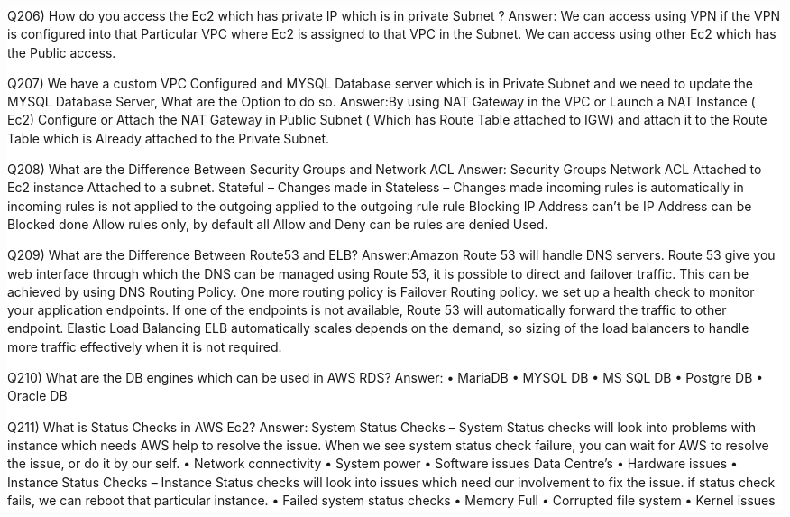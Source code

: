 Q206) How do you access the Ec2 which has private IP which is in private Subnet ?
Answer: We can access using VPN if the VPN is configured into that Particular VPC where Ec2 is
assigned to that VPC in the Subnet. We can access using other Ec2 which has the Public access.

Q207) We have a custom VPC Configured and MYSQL Database server which is in Private
Subnet and we need to update the MYSQL Database Server, What are the Option to do so.
Answer:By using NAT Gateway in the VPC or Launch a NAT Instance ( Ec2) Configure or Attach
the NAT Gateway in Public Subnet ( Which has Route Table attached to IGW) and attach it to the
Route Table which is Already attached to the Private Subnet.

Q208) What are the Difference Between Security Groups and Network ACL
Answer:
Security Groups Network ACL
Attached to Ec2 instance Attached to a subnet.
Stateful – Changes made in Stateless – Changes made incoming
rules is automatically in incoming rules is
not applied to the outgoing
applied to the outgoing rule rule
Blocking IP Address can’t be
IP Address can be Blocked done
Allow rules only, by default all Allow and Deny can be rules
are denied Used.

Q209) What are the Difference Between Route53 and ELB?
Answer:Amazon Route 53 will handle DNS servers. Route 53 give you web interface through which
the DNS can be managed using Route 53, it is possible to direct and failover traffic. This can be
achieved by using DNS Routing Policy.
One more routing policy is Failover Routing policy. we set up a health check to monitor your
application endpoints. If one of the endpoints is not available, Route 53 will automatically forward the
traffic to other endpoint.
Elastic Load Balancing
ELB automatically scales depends on the demand, so sizing of the load balancers to handle more
traffic effectively when it is not required.

Q210) What are the DB engines which can be used in AWS RDS?
Answer:
• MariaDB
• MYSQL DB
• MS SQL DB
• Postgre DB
• Oracle DB

Q211) What is Status Checks in AWS Ec2?
Answer: System Status Checks – System Status checks will look into problems with instance which
needs AWS help to resolve the issue. When we see system status check failure, you can wait for AWS
to resolve the issue, or do it by our self.
• Network connectivity
• System power
• Software issues Data Centre’s
• Hardware issues
• Instance Status Checks – Instance Status checks will look into issues which need our
involvement to fix the issue. if status check fails, we can reboot that particular instance.
• Failed system status checks
• Memory Full
• Corrupted file system
• Kernel issues
